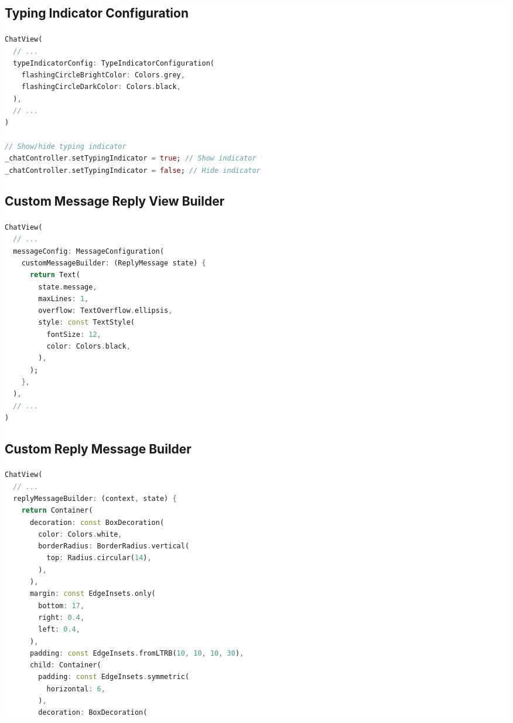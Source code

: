 ## Typing Indicator Configuration

```dart
ChatView(
  // ...
  typeIndicatorConfig: TypeIndicatorConfiguration(
    flashingCircleBrightColor: Colors.grey,
    flashingCircleDarkColor: Colors.black,
  ),
  // ...
)

// Show/hide typing indicator
_chatController.setTypingIndicator = true; // Show indicator
_chatController.setTypingIndicator = false; // Hide indicator
```

## Custom Message Reply View Builder

```dart
ChatView(
  // ...
  messageConfig: MessageConfiguration(
    customMessageBuilder: (ReplyMessage state) {
      return Text(
        state.message,
        maxLines: 1,
        overflow: TextOverflow.ellipsis,
        style: const TextStyle(
          fontSize: 12,
          color: Colors.black,
        ),
      );
    },
  ),
  // ...
)
```

## Custom Reply Message Builder

```dart
ChatView(
  // ...
  replyMessageBuilder: (context, state) {
    return Container(
      decoration: const BoxDecoration(
        color: Colors.white,
        borderRadius: BorderRadius.vertical(
          top: Radius.circular(14),
        ),
      ),
      margin: const EdgeInsets.only(
        bottom: 17,
        right: 0.4,
        left: 0.4,
      ),
      padding: const EdgeInsets.fromLTRB(10, 10, 10, 30),
      child: Container(
        padding: const EdgeInsets.symmetric(
          horizontal: 6,
        ),
        decoration: BoxDecoration(
```